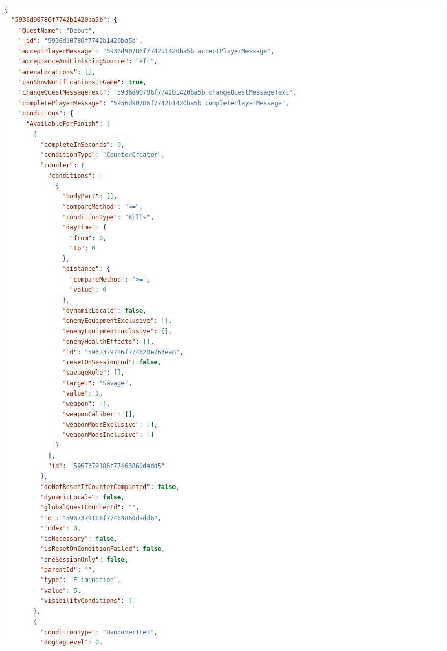 
```json
{
  "5936d90786f7742b1420ba5b": {
    "QuestName": "Debut",
    "_id": "5936d90786f7742b1420ba5b",
    "acceptPlayerMessage": "5936d90786f7742b1420ba5b acceptPlayerMessage",
    "acceptanceAndFinishingSource": "eft",
    "arenaLocations": [],
    "canShowNotificationsInGame": true,
    "changeQuestMessageText": "5936d90786f7742b1420ba5b changeQuestMessageText",
    "completePlayerMessage": "5936d90786f7742b1420ba5b completePlayerMessage",
    "conditions": {
      "AvailableForFinish": [
        {
          "completeInSeconds": 0,
          "conditionType": "CounterCreator",
          "counter": {
            "conditions": [
              {
                "bodyPart": [],
                "compareMethod": ">=",
                "conditionType": "Kills",
                "daytime": {
                  "from": 0,
                  "to": 0
                },
                "distance": {
                  "compareMethod": ">=",
                  "value": 0
                },
                "dynamicLocale": false,
                "enemyEquipmentExclusive": [],
                "enemyEquipmentInclusive": [],
                "enemyHealthEffects": [],
                "id": "5967379786f774620e763ea8",
                "resetOnSessionEnd": false,
                "savageRole": [],
                "target": "Savage",
                "value": 1,
                "weapon": [],
                "weaponCaliber": [],
                "weaponModsExclusive": [],
                "weaponModsInclusive": []
              }
            ],
            "id": "5967379186f77463860dadd5"
          },
          "doNotResetIfCounterCompleted": false,
          "dynamicLocale": false,
          "globalQuestCounterId": "",
          "id": "5967379186f77463860dadd6",
          "index": 0,
          "isNecessary": false,
          "isResetOnConditionFailed": false,
          "oneSessionOnly": false,
          "parentId": "",
          "type": "Elimination",
          "value": 5,
          "visibilityConditions": []
        },
        {
          "conditionType": "HandoverItem",
          "dogtagLevel": 0,
```